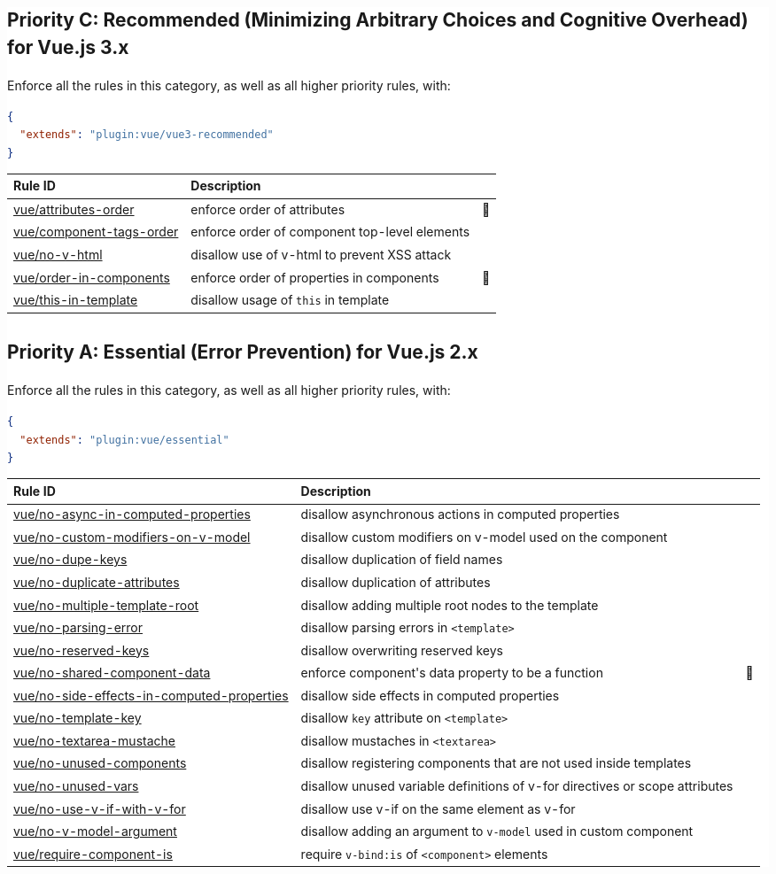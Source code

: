 ## Priority C: Recommended (Minimizing Arbitrary Choices and Cognitive Overhead) <badge text="for Vue.js 3.x" vertical="middle">for Vue.js 3.x</badge>

Enforce all the rules in this category, as well as all higher priority rules, with:

```json
{
  "extends": "plugin:vue/vue3-recommended"
}
```

| Rule ID | Description |    |
|:--------|:------------|:---|
| [vue/attributes-order](./attributes-order.md) | enforce order of attributes | :wrench: |
| [vue/component-tags-order](./component-tags-order.md) | enforce order of component top-level elements |  |
| [vue/no-v-html](./no-v-html.md) | disallow use of v-html to prevent XSS attack |  |
| [vue/order-in-components](./order-in-components.md) | enforce order of properties in components | :wrench: |
| [vue/this-in-template](./this-in-template.md) | disallow usage of `this` in template |  |

## Priority A: Essential (Error Prevention) <badge text="for Vue.js 2.x" vertical="middle" type="warn">for Vue.js 2.x</badge>

Enforce all the rules in this category, as well as all higher priority rules, with:

```json
{
  "extends": "plugin:vue/essential"
}
```

| Rule ID | Description |    |
|:--------|:------------|:---|
| [vue/no-async-in-computed-properties](./no-async-in-computed-properties.md) | disallow asynchronous actions in computed properties |  |
| [vue/no-custom-modifiers-on-v-model](./no-custom-modifiers-on-v-model.md) | disallow custom modifiers on v-model used on the component |  |
| [vue/no-dupe-keys](./no-dupe-keys.md) | disallow duplication of field names |  |
| [vue/no-duplicate-attributes](./no-duplicate-attributes.md) | disallow duplication of attributes |  |
| [vue/no-multiple-template-root](./no-multiple-template-root.md) | disallow adding multiple root nodes to the template |  |
| [vue/no-parsing-error](./no-parsing-error.md) | disallow parsing errors in `<template>` |  |
| [vue/no-reserved-keys](./no-reserved-keys.md) | disallow overwriting reserved keys |  |
| [vue/no-shared-component-data](./no-shared-component-data.md) | enforce component's data property to be a function | :wrench: |
| [vue/no-side-effects-in-computed-properties](./no-side-effects-in-computed-properties.md) | disallow side effects in computed properties |  |
| [vue/no-template-key](./no-template-key.md) | disallow `key` attribute on `<template>` |  |
| [vue/no-textarea-mustache](./no-textarea-mustache.md) | disallow mustaches in `<textarea>` |  |
| [vue/no-unused-components](./no-unused-components.md) | disallow registering components that are not used inside templates |  |
| [vue/no-unused-vars](./no-unused-vars.md) | disallow unused variable definitions of v-for directives or scope attributes |  |
| [vue/no-use-v-if-with-v-for](./no-use-v-if-with-v-for.md) | disallow use v-if on the same element as v-for |  |
| [vue/no-v-model-argument](./no-v-model-argument.md) | disallow adding an argument to `v-model` used in custom component |  |
| [vue/require-component-is](./require-component-is.md) | require `v-bind:is` of `<component>` elements |  |